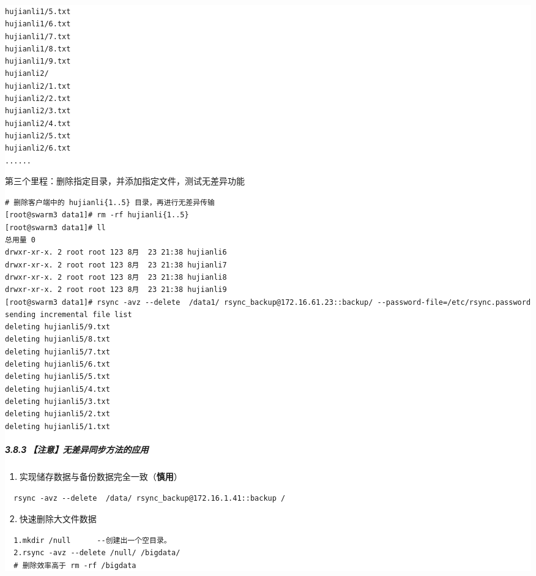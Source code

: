 ```
hujianli1/5.txt
hujianli1/6.txt
hujianli1/7.txt
hujianli1/8.txt
hujianli1/9.txt
hujianli2/
hujianli2/1.txt
hujianli2/2.txt
hujianli2/3.txt
hujianli2/4.txt
hujianli2/5.txt
hujianli2/6.txt
......
```

第三个里程：删除指定目录，并添加指定文件，测试无差异功能

```shell
# 删除客户端中的 hujianli{1..5} 目录，再进行无差异传输
[root@swarm3 data1]# rm -rf hujianli{1..5}
[root@swarm3 data1]# ll
总用量 0
drwxr-xr-x. 2 root root 123 8月  23 21:38 hujianli6
drwxr-xr-x. 2 root root 123 8月  23 21:38 hujianli7
drwxr-xr-x. 2 root root 123 8月  23 21:38 hujianli8
drwxr-xr-x. 2 root root 123 8月  23 21:38 hujianli9
[root@swarm3 data1]# rsync -avz --delete  /data1/ rsync_backup@172.16.61.23::backup/ --password-file=/etc/rsync.password
sending incremental file list
deleting hujianli5/9.txt
deleting hujianli5/8.txt
deleting hujianli5/7.txt
deleting hujianli5/6.txt
deleting hujianli5/5.txt
deleting hujianli5/4.txt
deleting hujianli5/3.txt
deleting hujianli5/2.txt
deleting hujianli5/1.txt
```

##### 3.8.3 【注意】无差异同步方法的应用

01. 实现储存数据与备份数据完全一致（**慎用**）

```
  rsync -avz --delete  /data/ rsync_backup@172.16.1.41::backup /
```

02. 快速删除大文件数据

```shell
  1.mkdir /null      --创建出一个空目录。
  2.rsync -avz --delete /null/ /bigdata/
  # 删除效率高于 rm -rf /bigdata
```
